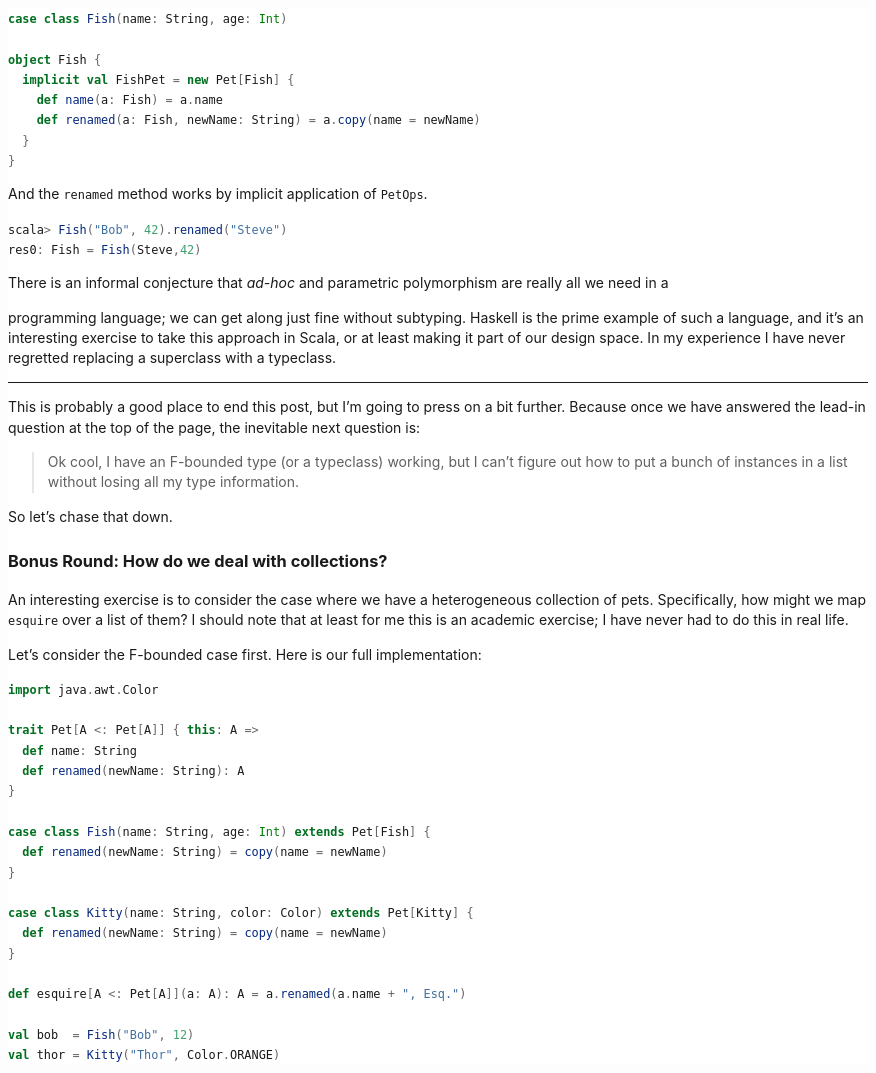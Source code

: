 ```scala
case class Fish(name: String, age: Int)

object Fish {
  implicit val FishPet = new Pet[Fish] {
    def name(a: Fish) = a.name
    def renamed(a: Fish, newName: String) = a.copy(name = newName)
  }
}
```

And the `renamed` method works by implicit application of `PetOps`.

```scala
scala> Fish("Bob", 42).renamed("Steve")
res0: Fish = Fish(Steve,42)
```

There is an informal conjecture that *ad-hoc* and parametric polymorphism are really all we need in a 

programming language; we can get along just fine without subtyping. Haskell is the prime example of such a language, and it’s an interesting exercise to take this approach in Scala, or at least making it part of our design space. In my experience I have never regretted replacing a superclass with a typeclass.

------

This is probably a good place to end this post, but I’m going to press on a bit further. Because once we have answered the lead-in question at the top of the page, the inevitable next question is:

> Ok cool, I have an F-bounded type (or a typeclass) working, but I can’t figure out how to put a bunch of instances in a list without losing all my type information.

So let’s chase that down.

### Bonus Round: How do we deal with collections?

An interesting exercise is to consider the case where we have a heterogeneous collection of pets. Specifically, how might we map `esquire` over a list of them? I should note that at least for me this is an academic exercise; I have never had to do this in real life.

Let’s consider the F-bounded case first. Here is our full implementation:

```scala
import java.awt.Color

trait Pet[A <: Pet[A]] { this: A =>
  def name: String
  def renamed(newName: String): A 
}

case class Fish(name: String, age: Int) extends Pet[Fish] { 
  def renamed(newName: String) = copy(name = newName)
}

case class Kitty(name: String, color: Color) extends Pet[Kitty] {
  def renamed(newName: String) = copy(name = newName)
}

def esquire[A <: Pet[A]](a: A): A = a.renamed(a.name + ", Esq.")

val bob  = Fish("Bob", 12)
val thor = Kitty("Thor", Color.ORANGE)
```
